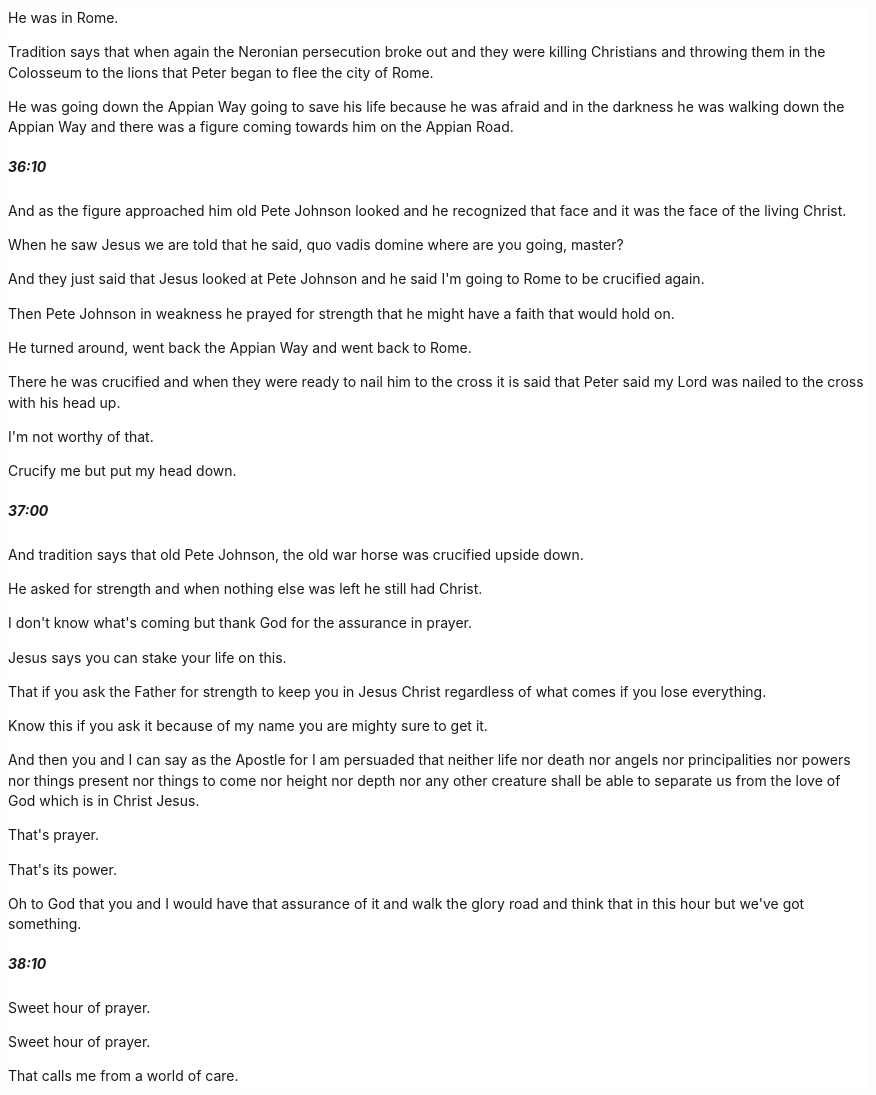 He was in Rome.

Tradition says that when again the Neronian persecution broke out and they were killing Christians and throwing them in the Colosseum to the lions that Peter began to flee the city of Rome.

He was going down the Appian Way going to save his life because he was afraid and in the darkness he was walking down the Appian Way and there was a figure coming towards him on the Appian Road.

##### 36:10

And as the figure approached him old Pete Johnson looked and he recognized that face and it was the face of the living Christ.

When he saw Jesus we are told that he said, quo vadis domine where are you going, master?

And they just said that Jesus looked at Pete Johnson and he said I'm going to Rome to be crucified again.

Then Pete Johnson in weakness he prayed for strength that he might have a faith that would hold on.

He turned around, went back the Appian Way and went back to Rome.

There he was crucified and when they were ready to nail him to the cross it is said that Peter said my Lord was nailed to the cross with his head up.

I'm not worthy of that.

Crucify me but put my head down.

##### 37:00

And tradition says that old Pete Johnson, the old war horse was crucified upside down.

He asked for strength and when nothing else was left he still had Christ.

I don't know what's coming but thank God for the assurance in prayer.

Jesus says you can stake your life on this.

That if you ask the Father for strength to keep you in Jesus Christ regardless of what comes if you lose everything.

Know this if you ask it because of my name you are mighty sure to get it.

And then you and I can say as the Apostle for I am persuaded that neither life nor death nor angels nor principalities nor powers nor things present nor things to come nor height nor depth nor any other creature shall be able to separate us from the love of God which is in Christ Jesus.

That's prayer.

That's its power.

Oh to God that you and I would have that assurance of it and walk the glory road and think that in this hour but we've got something.

##### 38:10

Sweet hour of prayer.

Sweet hour of prayer.

That calls me from a world of care.
